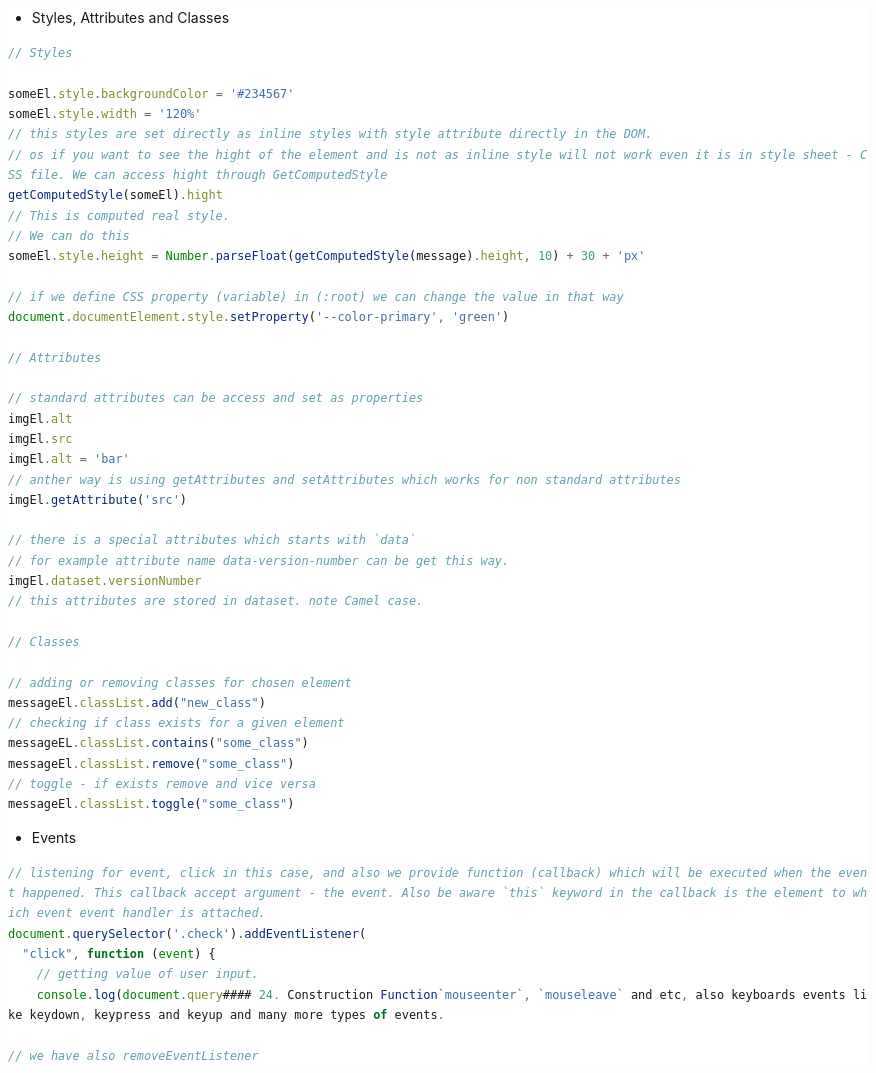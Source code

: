 - Styles, Attributes and Classes

```javascript
// Styles

someEl.style.backgroundColor = '#234567'
someEl.style.width = '120%'
// this styles are set directly as inline styles with style attribute directly in the DOM.
// os if you want to see the hight of the element and is not as inline style will not work even it is in style sheet - CSS file. We can access hight through GetComputedStyle
getComputedStyle(someEl).hight
// This is computed real style.
// We can do this
someEl.style.height = Number.parseFloat(getComputedStyle(message).height, 10) + 30 + 'px'

// if we define CSS property (variable) in (:root) we can change the value in that way
document.documentElement.style.setProperty('--color-primary', 'green')

// Attributes

// standard attributes can be access and set as properties
imgEl.alt
imgEl.src
imgEl.alt = 'bar'
// anther way is using getAttributes and setAttributes which works for non standard attributes
imgEl.getAttribute('src')

// there is a special attributes which starts with `data`
// for example attribute name data-version-number can be get this way.
imgEl.dataset.versionNumber
// this attributes are stored in dataset. note Camel case.

// Classes

// adding or removing classes for chosen element
messageEl.classList.add("new_class")
// checking if class exists for a given element
messageEL.classList.contains("some_class")
messageEl.classList.remove("some_class")
// toggle - if exists remove and vice versa
messageEl.classList.toggle("some_class")
```

- Events

```javascript
// listening for event, click in this case, and also we provide function (callback) which will be executed when the event happened. This callback accept argument - the event. Also be aware `this` keyword in the callback is the element to which event event handler is attached.
document.querySelector('.check').addEventListener(
  "click", function (event) {
    // getting value of user input.
    console.log(document.query#### 24. Construction Function`mouseenter`, `mouseleave` and etc, also keyboards events like keydown, keypress and keyup and many more types of events.

// we have also removeEventListener
```
